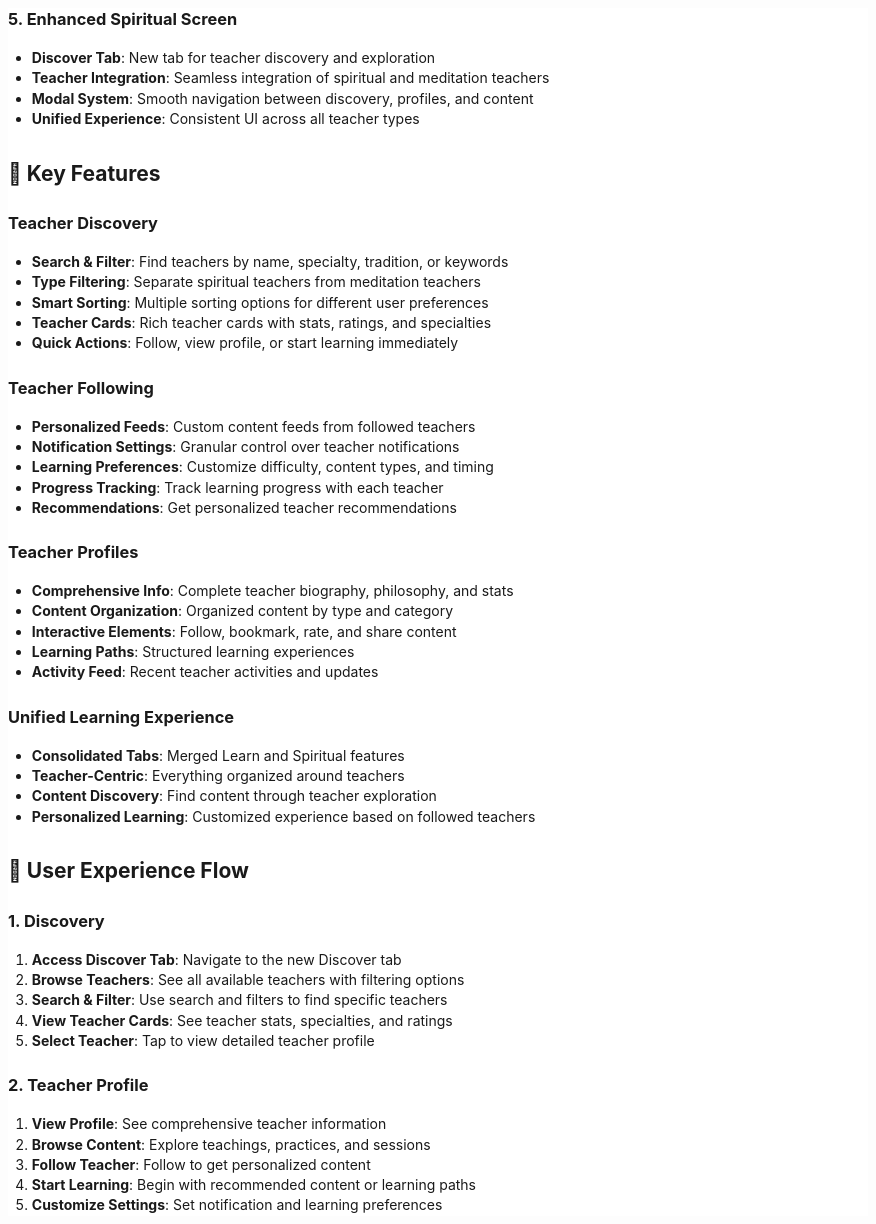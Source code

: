 ### 5. **Enhanced Spiritual Screen**
- **Discover Tab**: New tab for teacher discovery and exploration
- **Teacher Integration**: Seamless integration of spiritual and meditation teachers
- **Modal System**: Smooth navigation between discovery, profiles, and content
- **Unified Experience**: Consistent UI across all teacher types

## 🚀 **Key Features**

### **Teacher Discovery**
- **Search & Filter**: Find teachers by name, specialty, tradition, or keywords
- **Type Filtering**: Separate spiritual teachers from meditation teachers
- **Smart Sorting**: Multiple sorting options for different user preferences
- **Teacher Cards**: Rich teacher cards with stats, ratings, and specialties
- **Quick Actions**: Follow, view profile, or start learning immediately

### **Teacher Following**
- **Personalized Feeds**: Custom content feeds from followed teachers
- **Notification Settings**: Granular control over teacher notifications
- **Learning Preferences**: Customize difficulty, content types, and timing
- **Progress Tracking**: Track learning progress with each teacher
- **Recommendations**: Get personalized teacher recommendations

### **Teacher Profiles**
- **Comprehensive Info**: Complete teacher biography, philosophy, and stats
- **Content Organization**: Organized content by type and category
- **Interactive Elements**: Follow, bookmark, rate, and share content
- **Learning Paths**: Structured learning experiences
- **Activity Feed**: Recent teacher activities and updates

### **Unified Learning Experience**
- **Consolidated Tabs**: Merged Learn and Spiritual features
- **Teacher-Centric**: Everything organized around teachers
- **Content Discovery**: Find content through teacher exploration
- **Personalized Learning**: Customized experience based on followed teachers

## 🎯 **User Experience Flow**

### **1. Discovery**
1. **Access Discover Tab**: Navigate to the new Discover tab
2. **Browse Teachers**: See all available teachers with filtering options
3. **Search & Filter**: Use search and filters to find specific teachers
4. **View Teacher Cards**: See teacher stats, specialties, and ratings
5. **Select Teacher**: Tap to view detailed teacher profile

### **2. Teacher Profile**
1. **View Profile**: See comprehensive teacher information
2. **Browse Content**: Explore teachings, practices, and sessions
3. **Follow Teacher**: Follow to get personalized content
4. **Start Learning**: Begin with recommended content or learning paths
5. **Customize Settings**: Set notification and learning preferences
